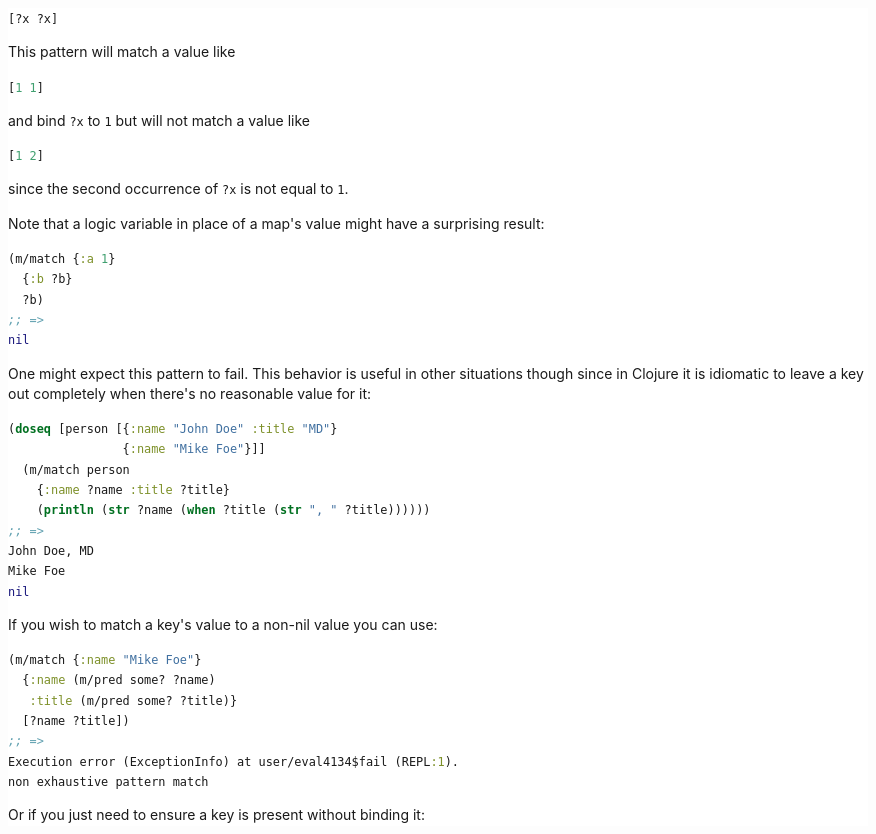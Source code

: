 ```clj
[?x ?x]
```

This pattern will match a value like

```clj
[1 1]
```

and bind `?x` to `1` but will not match a value like

```clj
[1 2]
```

since the second occurrence of `?x` is not equal to `1`.

Note that a logic variable in place of a map's value might have a
surprising result:

```clj
(m/match {:a 1}
  {:b ?b}
  ?b)
;; =>
nil
```

One might expect this pattern to fail. This behavior is useful in
other situations though since in Clojure it is idiomatic to leave a
key out completely when there's no reasonable value for it:

```clj
(doseq [person [{:name "John Doe" :title "MD"}
                {:name "Mike Foe"}]]
  (m/match person
    {:name ?name :title ?title}
    (println (str ?name (when ?title (str ", " ?title))))))
;; =>
John Doe, MD
Mike Foe
nil
```

If you wish to match a key's value to a non-nil value you can use:

```clj
(m/match {:name "Mike Foe"}
  {:name (m/pred some? ?name)
   :title (m/pred some? ?title)}
  [?name ?title])
;; =>
Execution error (ExceptionInfo) at user/eval4134$fail (REPL:1).
non exhaustive pattern match
```

Or if you just need to ensure a key is present without binding it:
